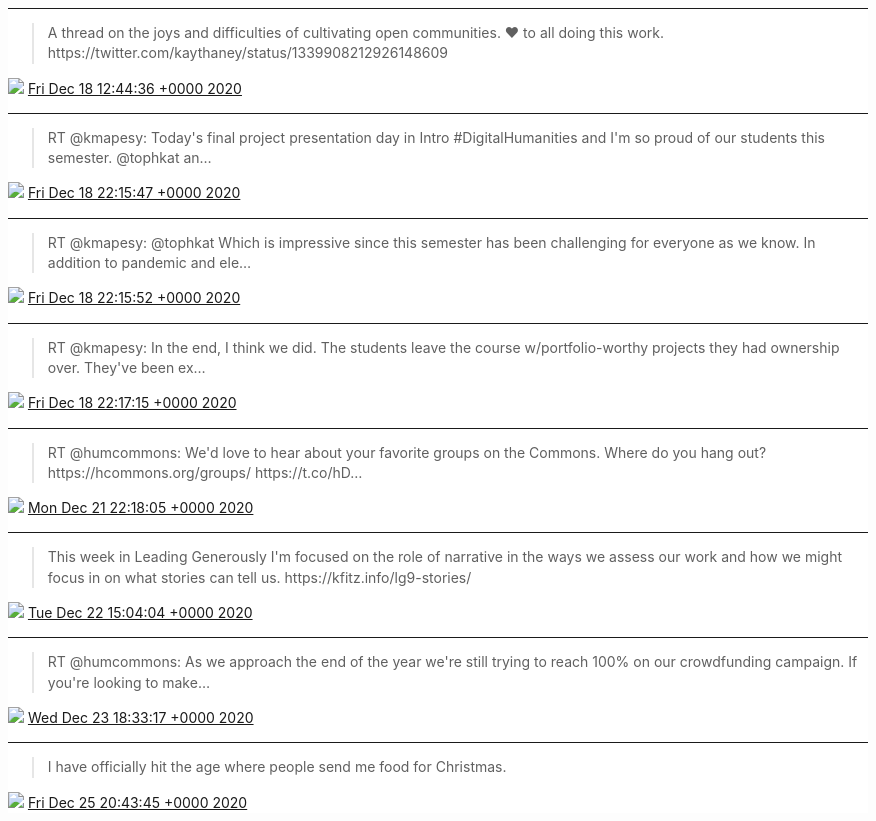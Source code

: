 ----

> A thread on the joys and difficulties of cultivating open communities\. ❤️ to all doing this work\. https://twitter\.com/kaythaney/status/1339908212926148609

<img src="../../media/tweet.ico" width="12" /> [Fri Dec 18 12:44:36 +0000 2020](https://twitter.com/kfitz/status/1339914461667274752)

----

> RT @kmapesy: Today's final project presentation day in Intro \#DigitalHumanities and I'm so proud of our students this semester\. @tophkat an…

<img src="../../media/tweet.ico" width="12" /> [Fri Dec 18 22:15:47 +0000 2020](https://twitter.com/kfitz/status/1340058204072501251)

----

> RT @kmapesy: @tophkat Which is impressive since this semester has been challenging for everyone as we know\. In addition to pandemic and ele…

<img src="../../media/tweet.ico" width="12" /> [Fri Dec 18 22:15:52 +0000 2020](https://twitter.com/kfitz/status/1340058224750440450)

----

> RT @kmapesy: In the end, I think we did\. The students leave the course w/portfolio\-worthy projects they had ownership over\. They've been ex…

<img src="../../media/tweet.ico" width="12" /> [Fri Dec 18 22:17:15 +0000 2020](https://twitter.com/kfitz/status/1340058572030423048)

----

> RT @humcommons: We'd love to hear about your favorite groups on the Commons\. Where do you hang out? https://hcommons\.org/groups/ https://t\.co/hD…

<img src="../../media/tweet.ico" width="12" /> [Mon Dec 21 22:18:05 +0000 2020](https://twitter.com/kfitz/status/1341145947267620864)

----

> This week in Leading Generously I'm focused on the role of narrative in the ways we assess our work and how we might focus in on what stories can tell us\. https://kfitz\.info/lg9\-stories/

<img src="../../media/tweet.ico" width="12" /> [Tue Dec 22 15:04:04 +0000 2020](https://twitter.com/kfitz/status/1341399109194952708)

----

> RT @humcommons: As we approach the end of the year we're still trying to reach 100% on our crowdfunding campaign\. If you're looking to make…

<img src="../../media/tweet.ico" width="12" /> [Wed Dec 23 18:33:17 +0000 2020](https://twitter.com/kfitz/status/1341814148825567232)

----

> I have officially hit the age where people send me food for Christmas\.

<img src="../../media/tweet.ico" width="12" /> [Fri Dec 25 20:43:45 +0000 2020](https://twitter.com/kfitz/status/1342571757518135296)
